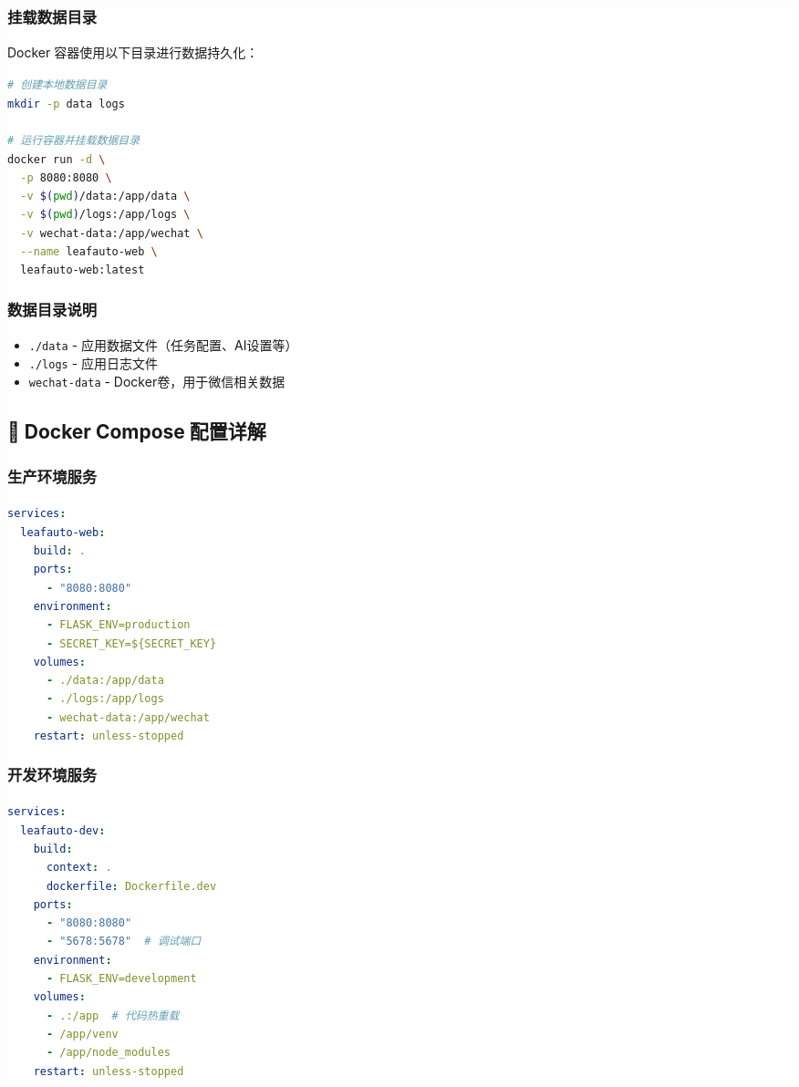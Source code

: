 ### 挂载数据目录

Docker 容器使用以下目录进行数据持久化：

```bash
# 创建本地数据目录
mkdir -p data logs

# 运行容器并挂载数据目录
docker run -d \
  -p 8080:8080 \
  -v $(pwd)/data:/app/data \
  -v $(pwd)/logs:/app/logs \
  -v wechat-data:/app/wechat \
  --name leafauto-web \
  leafauto-web:latest
```

### 数据目录说明

- `./data` - 应用数据文件（任务配置、AI设置等）
- `./logs` - 应用日志文件
- `wechat-data` - Docker卷，用于微信相关数据

## 🐳 Docker Compose 配置详解

### 生产环境服务

```yaml
services:
  leafauto-web:
    build: .
    ports:
      - "8080:8080"
    environment:
      - FLASK_ENV=production
      - SECRET_KEY=${SECRET_KEY}
    volumes:
      - ./data:/app/data
      - ./logs:/app/logs
      - wechat-data:/app/wechat
    restart: unless-stopped
```

### 开发环境服务

```yaml
services:
  leafauto-dev:
    build:
      context: .
      dockerfile: Dockerfile.dev
    ports:
      - "8080:8080"
      - "5678:5678"  # 调试端口
    environment:
      - FLASK_ENV=development
    volumes:
      - .:/app  # 代码热重载
      - /app/venv
      - /app/node_modules
    restart: unless-stopped
```
